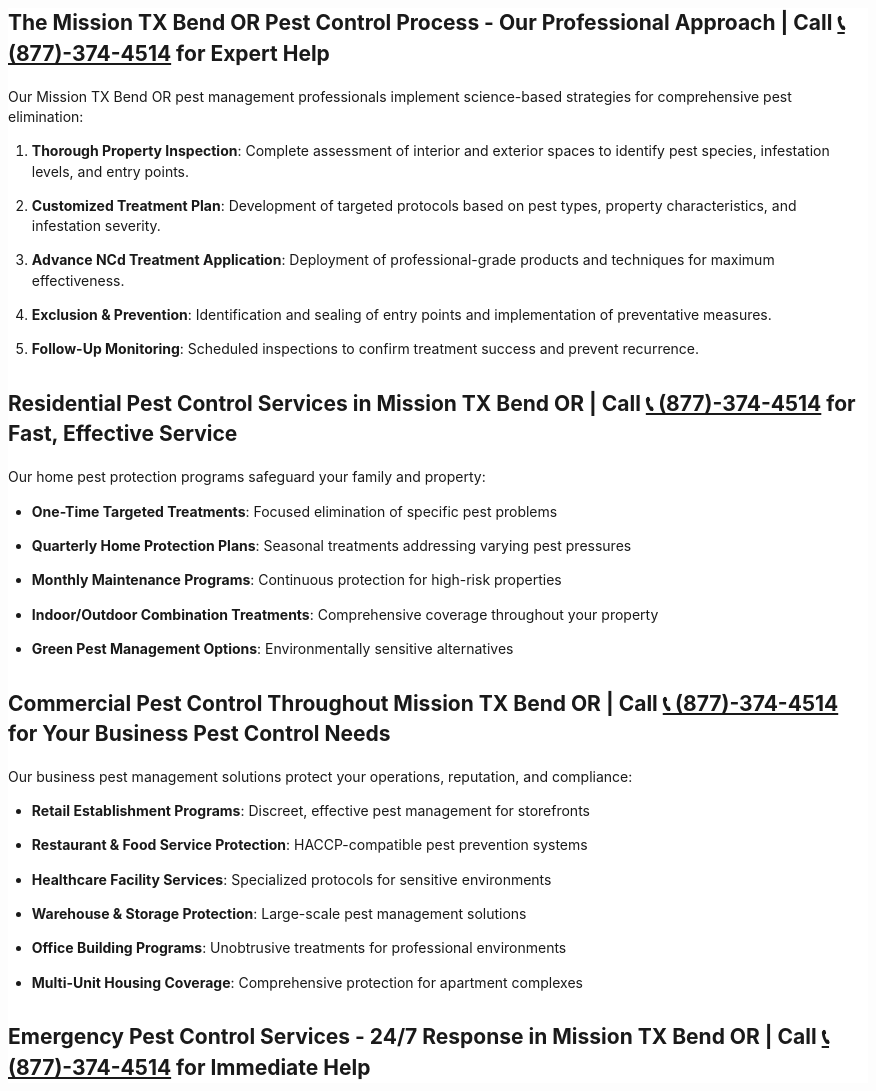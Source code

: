 ## The Mission TX Bend OR Pest Control Process - Our Professional Approach | Call [📞 (877)-374-4514](https://pest-control-4514.netlify.app) for Expert Help

Our Mission TX Bend OR pest management professionals implement science-based strategies for comprehensive pest elimination:

1. **Thorough Property Inspection**: Complete assessment of interior and exterior spaces to identify pest species, infestation levels, and entry points.  

2. **Customized Treatment Plan**: Development of targeted protocols based on pest types, property characteristics, and infestation severity.  

3. **Advance NCd Treatment Application**: Deployment of professional-grade products and techniques for maximum effectiveness.  

4. **Exclusion & Prevention**: Identification and sealing of entry points and implementation of preventative measures.  

5. **Follow-Up Monitoring**: Scheduled inspections to confirm treatment success and prevent recurrence.  

## Residential Pest Control Services in Mission TX Bend OR | Call [📞 (877)-374-4514](https://pest-control-4514.netlify.app) for Fast, Effective Service

Our home pest protection programs safeguard your family and property:

- **One-Time Targeted Treatments**: Focused elimination of specific pest problems  

- **Quarterly Home Protection Plans**: Seasonal treatments addressing varying pest pressures  

- **Monthly Maintenance Programs**: Continuous protection for high-risk properties  

- **Indoor/Outdoor Combination Treatments**: Comprehensive coverage throughout your property  

- **Green Pest Management Options**: Environmentally sensitive alternatives  

## Commercial Pest Control Throughout Mission TX Bend OR | Call [📞 (877)-374-4514](https://pest-control-4514.netlify.app) for Your Business Pest Control Needs

Our business pest management solutions protect your operations, reputation, and compliance:

- **Retail Establishment Programs**: Discreet, effective pest management for storefronts  

- **Restaurant & Food Service Protection**: HACCP-compatible pest prevention systems  

- **Healthcare Facility Services**: Specialized protocols for sensitive environments  

- **Warehouse & Storage Protection**: Large-scale pest management solutions  

- **Office Building Programs**: Unobtrusive treatments for professional environments  

- **Multi-Unit Housing Coverage**: Comprehensive protection for apartment complexes  

## Emergency Pest Control Services - 24/7 Response in Mission TX Bend OR | Call [📞 (877)-374-4514](https://pest-control-4514.netlify.app) for Immediate Help
